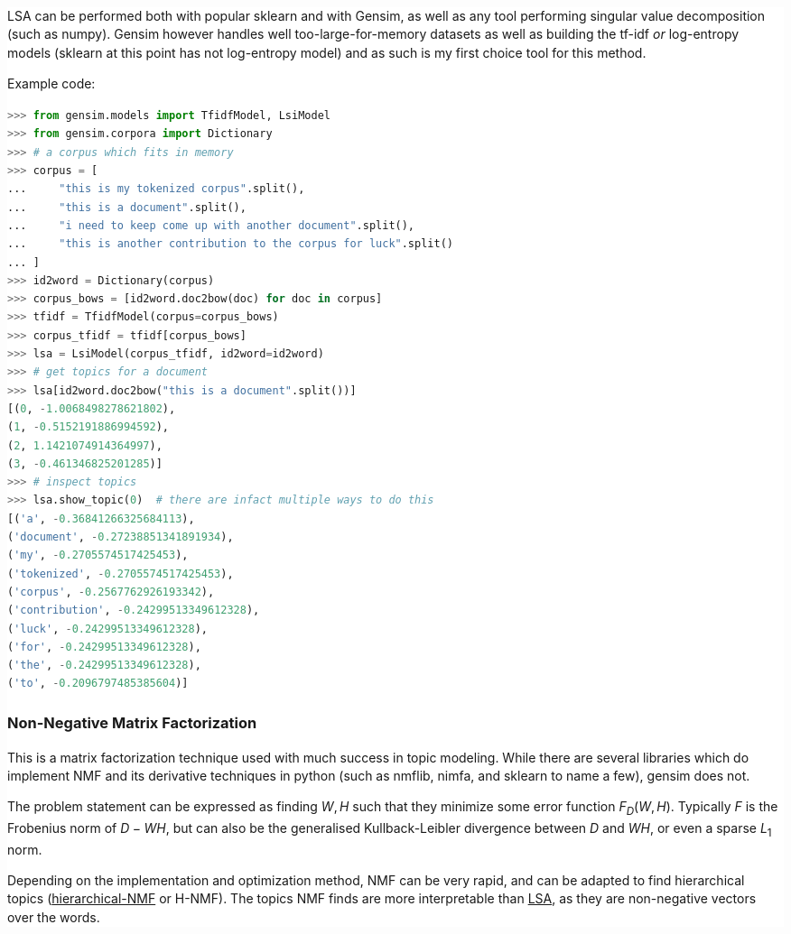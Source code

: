 LSA can be performed both with popular sklearn and with Gensim, as well as any tool performing singular value decomposition (such as numpy). Gensim however handles well too-large-for-memory datasets as well as building the tf-idf _or_ log-entropy models (sklearn at this point has not log-entropy model) and as such is my first choice tool for this method.

Example code:

```python
>>> from gensim.models import TfidfModel, LsiModel
>>> from gensim.corpora import Dictionary
>>> # a corpus which fits in memory
>>> corpus = [
...     "this is my tokenized corpus".split(),
...     "this is a document".split(),
...     "i need to keep come up with another document".split(),
...     "this is another contribution to the corpus for luck".split()
... ]
>>> id2word = Dictionary(corpus)
>>> corpus_bows = [id2word.doc2bow(doc) for doc in corpus]
>>> tfidf = TfidfModel(corpus=corpus_bows)
>>> corpus_tfidf = tfidf[corpus_bows]
>>> lsa = LsiModel(corpus_tfidf, id2word=id2word)
>>> # get topics for a document
>>> lsa[id2word.doc2bow("this is a document".split())]
[(0, -1.0068498278621802),
(1, -0.5152191886994592),
(2, 1.1421074914364997),
(3, -0.461346825201285)]
>>> # inspect topics
>>> lsa.show_topic(0)  # there are infact multiple ways to do this
[('a', -0.36841266325684113),
('document', -0.27238851341891934),
('my', -0.2705574517425453),
('tokenized', -0.2705574517425453),
('corpus', -0.2567762926193342),
('contribution', -0.24299513349612328),
('luck', -0.24299513349612328),
('for', -0.24299513349612328),
('the', -0.24299513349612328),
('to', -0.2096797485385604)]
```

### Non-Negative Matrix Factorization

This is a matrix factorization technique used with much success in topic modeling. While there are several libraries which do implement NMF and its derivative techniques in python (such as nmflib, nimfa, and sklearn to name a few), gensim does not.  

The problem statement can be expressed as finding $W, H$ such that they minimize some error function $F_D(W, H)$. Typically $F$ is the Frobenius norm of $D - WH$, but can also be the generalised Kullback-Leibler divergence between $D$ and $WH$, or even a sparse $L_1$ norm.

Depending on the implementation and optimization method, NMF can be very rapid, and can be adapted to find hierarchical topics ([hierarchical-NMF](#hierarchical-nmf) or H-NMF). The topics NMF finds are more interpretable than [LSA](#latent-semantic-analysis/indexing), as they are non-negative vectors over the words.
